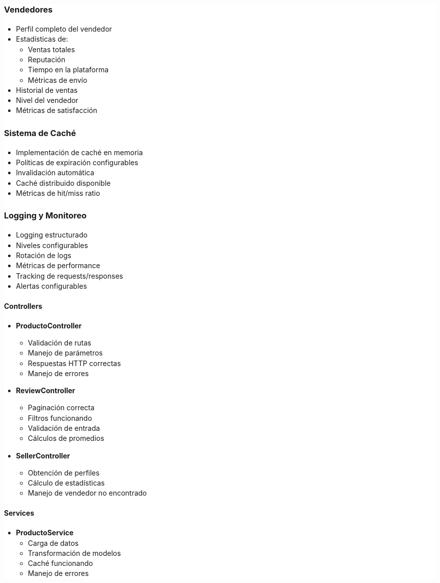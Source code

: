 ### Vendedores
- Perfil completo del vendedor
- Estadísticas de:
  - Ventas totales
  - Reputación
  - Tiempo en la plataforma
  - Métricas de envío
- Historial de ventas
- Nivel del vendedor
- Métricas de satisfacción

### Sistema de Caché
- Implementación de caché en memoria
- Políticas de expiración configurables
- Invalidación automática
- Caché distribuido disponible
- Métricas de hit/miss ratio

### Logging y Monitoreo
- Logging estructurado
- Niveles configurables
- Rotación de logs
- Métricas de performance
- Tracking de requests/responses
- Alertas configurables


#### Controllers
- **ProductoController**
  - Validación de rutas
  - Manejo de parámetros
  - Respuestas HTTP correctas
  - Manejo de errores

- **ReviewController**
  - Paginación correcta
  - Filtros funcionando
  - Validación de entrada
  - Cálculos de promedios

- **SellerController**
  - Obtención de perfiles
  - Cálculo de estadísticas
  - Manejo de vendedor no encontrado

#### Services
- **ProductoService**
  - Carga de datos
  - Transformación de modelos
  - Caché funcionando
  - Manejo de errores
